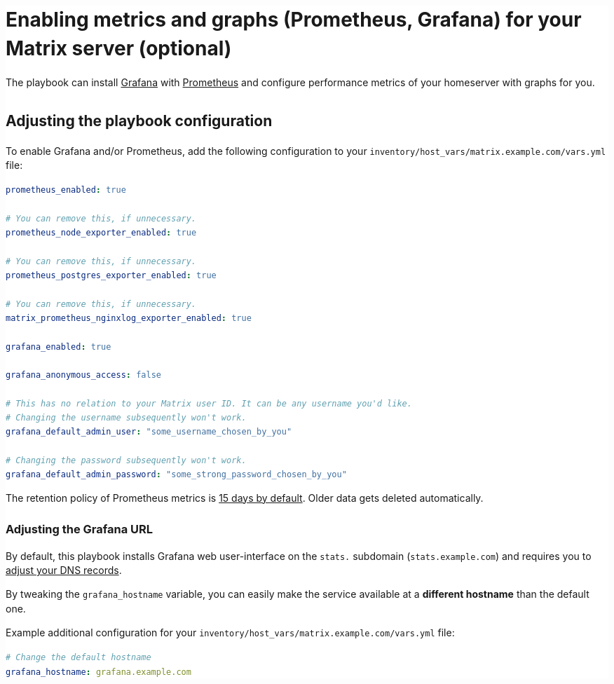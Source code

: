 # Enabling metrics and graphs (Prometheus, Grafana) for your Matrix server (optional)

The playbook can install [Grafana](https://grafana.com/) with [Prometheus](https://prometheus.io/) and configure performance metrics of your homeserver with graphs for you.

## Adjusting the playbook configuration

To enable Grafana and/or Prometheus, add the following configuration to your `inventory/host_vars/matrix.example.com/vars.yml` file:

```yaml
prometheus_enabled: true

# You can remove this, if unnecessary.
prometheus_node_exporter_enabled: true

# You can remove this, if unnecessary.
prometheus_postgres_exporter_enabled: true

# You can remove this, if unnecessary.
matrix_prometheus_nginxlog_exporter_enabled: true

grafana_enabled: true

grafana_anonymous_access: false

# This has no relation to your Matrix user ID. It can be any username you'd like.
# Changing the username subsequently won't work.
grafana_default_admin_user: "some_username_chosen_by_you"

# Changing the password subsequently won't work.
grafana_default_admin_password: "some_strong_password_chosen_by_you"
```

The retention policy of Prometheus metrics is [15 days by default](https://prometheus.io/docs/prometheus/latest/storage/#operational-aspects). Older data gets deleted automatically.

### Adjusting the Grafana URL

By default, this playbook installs Grafana web user-interface on the `stats.` subdomain (`stats.example.com`) and requires you to [adjust your DNS records](#adjusting-dns-records).

By tweaking the `grafana_hostname` variable, you can easily make the service available at a **different hostname** than the default one.

Example additional configuration for your `inventory/host_vars/matrix.example.com/vars.yml` file:

```yaml
# Change the default hostname
grafana_hostname: grafana.example.com
```
